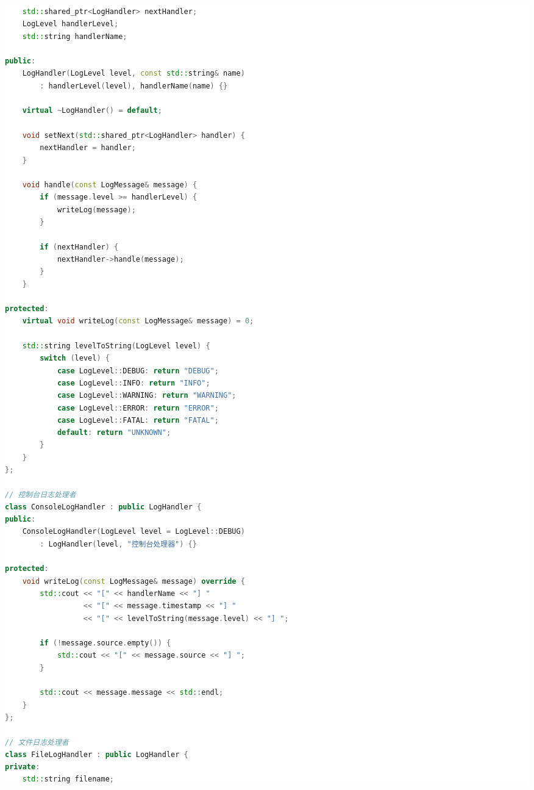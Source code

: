 ```cpp
    std::shared_ptr<LogHandler> nextHandler;
    LogLevel handlerLevel;
    std::string handlerName;
    
public:
    LogHandler(LogLevel level, const std::string& name)
        : handlerLevel(level), handlerName(name) {}
    
    virtual ~LogHandler() = default;
    
    void setNext(std::shared_ptr<LogHandler> handler) {
        nextHandler = handler;
    }
    
    void handle(const LogMessage& message) {
        if (message.level >= handlerLevel) {
            writeLog(message);
        }
        
        if (nextHandler) {
            nextHandler->handle(message);
        }
    }
    
protected:
    virtual void writeLog(const LogMessage& message) = 0;
    
    std::string levelToString(LogLevel level) {
        switch (level) {
            case LogLevel::DEBUG: return "DEBUG";
            case LogLevel::INFO: return "INFO";
            case LogLevel::WARNING: return "WARNING";
            case LogLevel::ERROR: return "ERROR";
            case LogLevel::FATAL: return "FATAL";
            default: return "UNKNOWN";
        }
    }
};

// 控制台日志处理者
class ConsoleLogHandler : public LogHandler {
public:
    ConsoleLogHandler(LogLevel level = LogLevel::DEBUG)
        : LogHandler(level, "控制台处理器") {}
    
protected:
    void writeLog(const LogMessage& message) override {
        std::cout << "[" << handlerName << "] "
                  << "[" << message.timestamp << "] "
                  << "[" << levelToString(message.level) << "] ";
        
        if (!message.source.empty()) {
            std::cout << "[" << message.source << "] ";
        }
        
        std::cout << message.message << std::endl;
    }
};

// 文件日志处理者
class FileLogHandler : public LogHandler {
private:
    std::string filename;
```